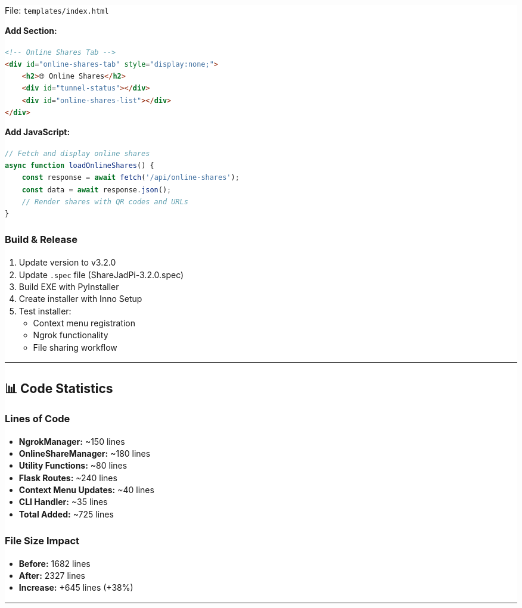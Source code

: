 File: `templates/index.html`

**Add Section:**
```html
<!-- Online Shares Tab -->
<div id="online-shares-tab" style="display:none;">
    <h2>🌐 Online Shares</h2>
    <div id="tunnel-status"></div>
    <div id="online-shares-list"></div>
</div>
```

**Add JavaScript:**
```javascript
// Fetch and display online shares
async function loadOnlineShares() {
    const response = await fetch('/api/online-shares');
    const data = await response.json();
    // Render shares with QR codes and URLs
}
```

### Build & Release

1. Update version to v3.2.0
2. Update `.spec` file (ShareJadPi-3.2.0.spec)
3. Build EXE with PyInstaller
4. Create installer with Inno Setup
5. Test installer:
   - Context menu registration
   - Ngrok functionality
   - File sharing workflow

---

## 📊 Code Statistics

### Lines of Code

- **NgrokManager:** ~150 lines
- **OnlineShareManager:** ~180 lines
- **Utility Functions:** ~80 lines
- **Flask Routes:** ~240 lines
- **Context Menu Updates:** ~40 lines
- **CLI Handler:** ~35 lines
- **Total Added:** ~725 lines

### File Size Impact

- **Before:** 1682 lines
- **After:** 2327 lines
- **Increase:** +645 lines (+38%)

---
